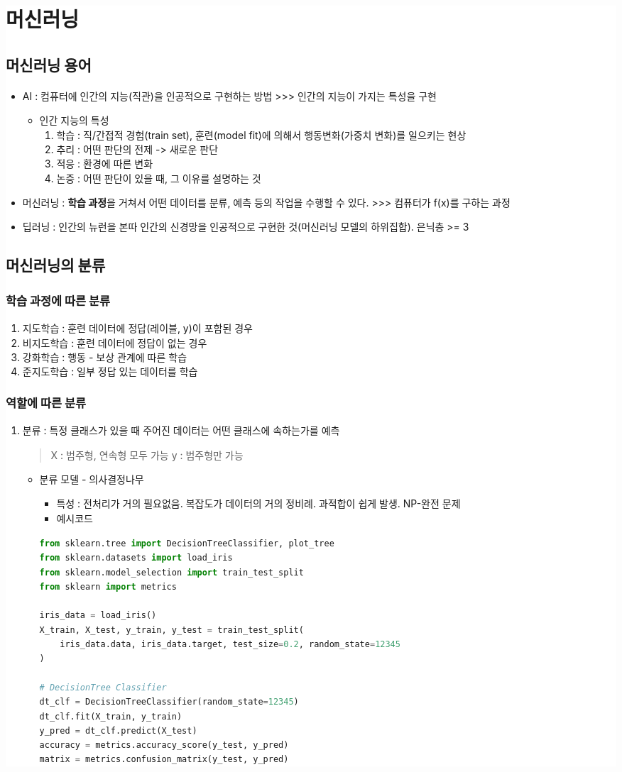 # 머신러닝

## 머신러닝 용어

- AI : 컴퓨터에 인간의 지능(직관)을 인공적으로 구현하는 방법 >>> 인간의 지능이 가지는 특성을 구현

  - 인간 지능의 특성
    1. 학습 : 직/간접적 경험(train set), 훈련(model fit)에 의해서 행동변화(가중치 변화)를 일으키는 현상
    2. 추리 : 어떤 판단의 전제 -> 새로운 판단
    3. 적응 : 환경에 따른 변화
    4. 논증 : 어떤 판단이 있을 때, 그 이유를 설명하는 것

- 머신러닝 : **학습 과정**을 거쳐서 어떤 데이터를 분류, 예측 등의 작업을 수행할 수 있다. >>> 컴퓨터가 f(x)를 구하는 과정

- 딥러닝 : 인간의 뉴런을 본따 인간의 신경망을 인공적으로 구현한 것(머신러닝 모델의 하위집합). 은닉층 >= 3

## 머신러닝의 분류

### 학습 과정에 따른 분류

1. 지도학습 : 훈련 데이터에 정답(레이블, y)이 포함된 경우
2. 비지도학습 : 훈련 데이터에 정답이 없는 경우
3. 강화학습 : 행동 - 보상 관계에 따른 학습
4. 준지도학습 : 일부 정답 있는 데이터를 학습

### 역할에 따른 분류

1. 분류 : 특정 클래스가 있을 때 주어진 데이터는 어떤 클래스에 속하는가를 예측

   > X : 범주형, 연속형 모두 가능
   > y : 범주형만 가능

   - 분류 모델 - 의사결정나무

     - 특성 : 전처리가 거의 필요없음. 복잡도가 데이터의 거의 정비례. 과적합이 쉽게 발생. NP-완전 문제
     - 예시코드

     ```python
     from sklearn.tree import DecisionTreeClassifier, plot_tree
     from sklearn.datasets import load_iris
     from sklearn.model_selection import train_test_split
     from sklearn import metrics

     iris_data = load_iris()
     X_train, X_test, y_train, y_test = train_test_split(
         iris_data.data, iris_data.target, test_size=0.2, random_state=12345
     )

     # DecisionTree Classifier
     dt_clf = DecisionTreeClassifier(random_state=12345)
     dt_clf.fit(X_train, y_train)
     y_pred = dt_clf.predict(X_test)
     accuracy = metrics.accuracy_score(y_test, y_pred)
     matrix = metrics.confusion_matrix(y_test, y_pred)
